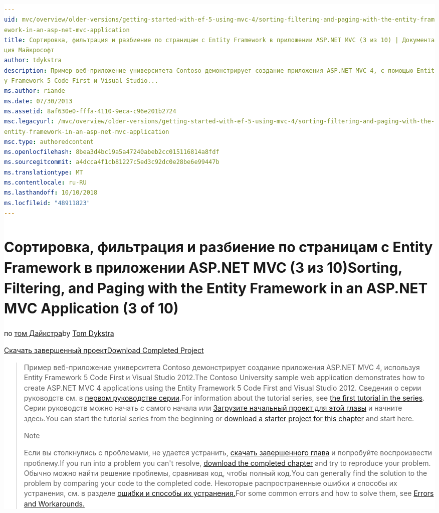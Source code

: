 ```yaml
---
uid: mvc/overview/older-versions/getting-started-with-ef-5-using-mvc-4/sorting-filtering-and-paging-with-the-entity-framework-in-an-asp-net-mvc-application
title: Сортировка, фильтрация и разбиение по страницам с Entity Framework в приложении ASP.NET MVC (3 из 10) | Документация Майкрософт
author: tdykstra
description: Пример веб-приложение университета Contoso демонстрирует создание приложения ASP.NET MVC 4, с помощью Entity Framework 5 Code First и Visual Studio...
ms.author: riande
ms.date: 07/30/2013
ms.assetid: 8af630e0-fffa-4110-9eca-c96e201b2724
msc.legacyurl: /mvc/overview/older-versions/getting-started-with-ef-5-using-mvc-4/sorting-filtering-and-paging-with-the-entity-framework-in-an-asp-net-mvc-application
msc.type: authoredcontent
ms.openlocfilehash: 8bea3d4bc19a5a47240abeb2cc015116814a8fdf
ms.sourcegitcommit: a4dcca4f1cb81227c5ed3c92dc0e28be6e99447b
ms.translationtype: MT
ms.contentlocale: ru-RU
ms.lasthandoff: 10/10/2018
ms.locfileid: "48911823"
---
```

<a name="sorting-filtering-and-paging-with-the-entity-framework-in-an-aspnet-mvc-application-3-of-10"></a><span data-ttu-id="d1e10-103">Сортировка, фильтрация и разбиение по страницам с Entity Framework в приложении ASP.NET MVC (3 из 10)</span><span class="sxs-lookup"><span data-stu-id="d1e10-103">Sorting, Filtering, and Paging with the Entity Framework in an ASP.NET MVC Application (3 of 10)</span></span>
====================
<span data-ttu-id="d1e10-104">по [том Дайкстра](https://github.com/tdykstra)</span><span class="sxs-lookup"><span data-stu-id="d1e10-104">by [Tom Dykstra](https://github.com/tdykstra)</span></span>

[<span data-ttu-id="d1e10-105">Скачать завершенный проект</span><span class="sxs-lookup"><span data-stu-id="d1e10-105">Download Completed Project</span></span>](http://code.msdn.microsoft.com/Getting-Started-with-dd0e2ed8)

> <span data-ttu-id="d1e10-106">Пример веб-приложение университета Contoso демонстрирует создание приложения ASP.NET MVC 4, используя Entity Framework 5 Code First и Visual Studio 2012.</span><span class="sxs-lookup"><span data-stu-id="d1e10-106">The Contoso University sample web application demonstrates how to create ASP.NET MVC 4 applications using the Entity Framework 5 Code First and Visual Studio 2012.</span></span> <span data-ttu-id="d1e10-107">Сведения о серии руководств см. в [первом руководстве серии](creating-an-entity-framework-data-model-for-an-asp-net-mvc-application.md).</span><span class="sxs-lookup"><span data-stu-id="d1e10-107">For information about the tutorial series, see [the first tutorial in the series](creating-an-entity-framework-data-model-for-an-asp-net-mvc-application.md).</span></span> <span data-ttu-id="d1e10-108">Серии руководств можно начать с самого начала или [Загрузите начальный проект для этой главы](building-the-ef5-mvc4-chapter-downloads.md) и начните здесь.</span><span class="sxs-lookup"><span data-stu-id="d1e10-108">You can start the tutorial series from the beginning or [download a starter project for this chapter](building-the-ef5-mvc4-chapter-downloads.md) and start here.</span></span>
> 
> > [!NOTE] 
> > 
> > <span data-ttu-id="d1e10-109">Если вы столкнулись с проблемами, не удается устранить, [скачать завершенного глава](building-the-ef5-mvc4-chapter-downloads.md) и попробуйте воспроизвести проблему.</span><span class="sxs-lookup"><span data-stu-id="d1e10-109">If you run into a problem you can't resolve, [download the completed chapter](building-the-ef5-mvc4-chapter-downloads.md) and try to reproduce your problem.</span></span> <span data-ttu-id="d1e10-110">Обычно можно найти решение проблемы, сравнивая код, чтобы полный код.</span><span class="sxs-lookup"><span data-stu-id="d1e10-110">You can generally find the solution to the problem by comparing your code to the completed code.</span></span> <span data-ttu-id="d1e10-111">Некоторые распространенные ошибки и способы их устранения, см. в разделе [ошибки и способы их устранения.](advanced-entity-framework-scenarios-for-an-mvc-web-application.md#errors)</span><span class="sxs-lookup"><span data-stu-id="d1e10-111">For some common errors and how to solve them, see [Errors and Workarounds.](advanced-entity-framework-scenarios-for-an-mvc-web-application.md#errors)</span></span>
